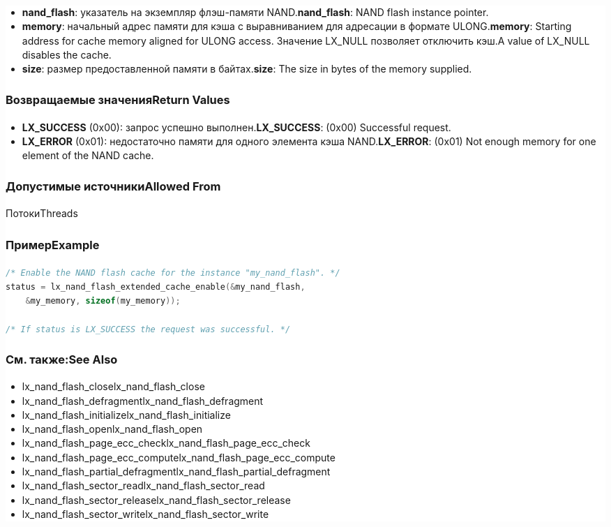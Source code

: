 - <span data-ttu-id="19c51-175">**nand_flash**: указатель на экземпляр флэш-памяти NAND.</span><span class="sxs-lookup"><span data-stu-id="19c51-175">**nand_flash**: NAND flash instance pointer.</span></span>  
- <span data-ttu-id="19c51-176">**memory**: начальный адрес памяти для кэша с выравниванием для адресации в формате ULONG.</span><span class="sxs-lookup"><span data-stu-id="19c51-176">**memory**: Starting address for cache memory aligned for ULONG access.</span></span> <span data-ttu-id="19c51-177">Значение LX_NULL позволяет отключить кэш.</span><span class="sxs-lookup"><span data-stu-id="19c51-177">A value of LX_NULL disables the cache.</span></span>  
- <span data-ttu-id="19c51-178">**size**: размер предоставленной памяти в байтах.</span><span class="sxs-lookup"><span data-stu-id="19c51-178">**size**: The size in bytes of the memory supplied.</span></span>

### <a name="return-values"></a><span data-ttu-id="19c51-179">Возвращаемые значения</span><span class="sxs-lookup"><span data-stu-id="19c51-179">Return Values</span></span>

- <span data-ttu-id="19c51-180">**LX_SUCCESS** (0x00): запрос успешно выполнен.</span><span class="sxs-lookup"><span data-stu-id="19c51-180">**LX_SUCCESS**: (0x00) Successful request.</span></span>
- <span data-ttu-id="19c51-181">**LX_ERROR** (0x01): недостаточно памяти для одного элемента кэша NAND.</span><span class="sxs-lookup"><span data-stu-id="19c51-181">**LX_ERROR**: (0x01) Not enough memory for one element of the NAND cache.</span></span>

### <a name="allowed-from"></a><span data-ttu-id="19c51-182">Допустимые источники</span><span class="sxs-lookup"><span data-stu-id="19c51-182">Allowed From</span></span>

<span data-ttu-id="19c51-183">Потоки</span><span class="sxs-lookup"><span data-stu-id="19c51-183">Threads</span></span>

### <a name="example"></a><span data-ttu-id="19c51-184">Пример</span><span class="sxs-lookup"><span data-stu-id="19c51-184">Example</span></span>

```c
/* Enable the NAND flash cache for the instance "my_nand_flash". */
status = lx_nand_flash_extended_cache_enable(&my_nand_flash,  
    &my_memory, sizeof(my_memory));  
  
/* If status is LX_SUCCESS the request was successful. */
```

### <a name="see-also"></a><span data-ttu-id="19c51-185">См. также:</span><span class="sxs-lookup"><span data-stu-id="19c51-185">See Also</span></span>

- <span data-ttu-id="19c51-186">lx_nand_flash_close</span><span class="sxs-lookup"><span data-stu-id="19c51-186">lx_nand_flash_close</span></span>
- <span data-ttu-id="19c51-187">lx_nand_flash_defragment</span><span class="sxs-lookup"><span data-stu-id="19c51-187">lx_nand_flash_defragment</span></span>
- <span data-ttu-id="19c51-188">lx_nand_flash_initialize</span><span class="sxs-lookup"><span data-stu-id="19c51-188">lx_nand_flash_initialize</span></span>
- <span data-ttu-id="19c51-189">lx_nand_flash_open</span><span class="sxs-lookup"><span data-stu-id="19c51-189">lx_nand_flash_open</span></span>
- <span data-ttu-id="19c51-190">lx_nand_flash_page_ecc_check</span><span class="sxs-lookup"><span data-stu-id="19c51-190">lx_nand_flash_page_ecc_check</span></span>
- <span data-ttu-id="19c51-191">lx_nand_flash_page_ecc_compute</span><span class="sxs-lookup"><span data-stu-id="19c51-191">lx_nand_flash_page_ecc_compute</span></span>
- <span data-ttu-id="19c51-192">lx_nand_flash_partial_defragment</span><span class="sxs-lookup"><span data-stu-id="19c51-192">lx_nand_flash_partial_defragment</span></span>
- <span data-ttu-id="19c51-193">lx_nand_flash_sector_read</span><span class="sxs-lookup"><span data-stu-id="19c51-193">lx_nand_flash_sector_read</span></span>
- <span data-ttu-id="19c51-194">lx_nand_flash_sector_release</span><span class="sxs-lookup"><span data-stu-id="19c51-194">lx_nand_flash_sector_release</span></span>
- <span data-ttu-id="19c51-195">lx_nand_flash_sector_write</span><span class="sxs-lookup"><span data-stu-id="19c51-195">lx_nand_flash_sector_write</span></span>